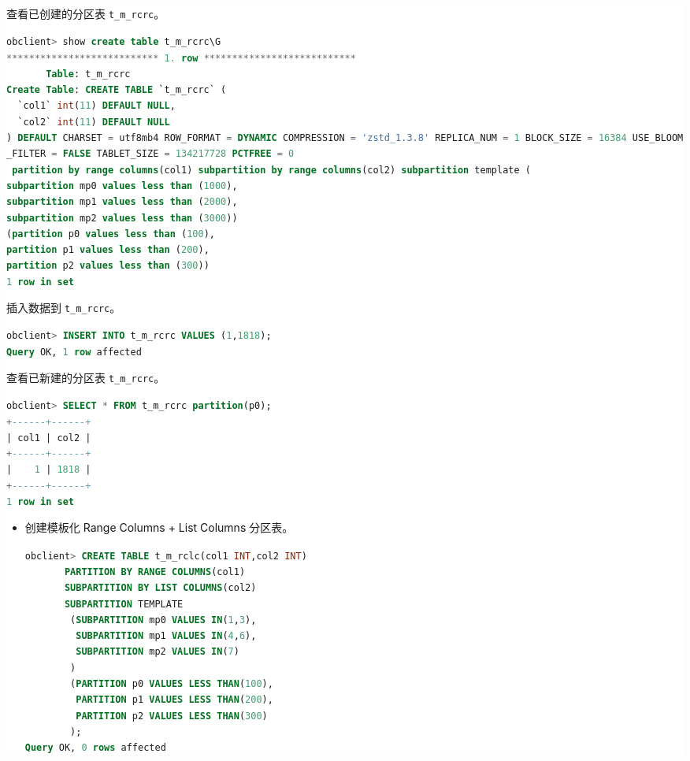   查看已创建的分区表 `t_m_rcrc`。

  ```sql
  obclient> show create table t_m_rcrc\G
  *************************** 1. row ***************************
         Table: t_m_rcrc
  Create Table: CREATE TABLE `t_m_rcrc` (
    `col1` int(11) DEFAULT NULL,
    `col2` int(11) DEFAULT NULL
  ) DEFAULT CHARSET = utf8mb4 ROW_FORMAT = DYNAMIC COMPRESSION = 'zstd_1.3.8' REPLICA_NUM = 1 BLOCK_SIZE = 16384 USE_BLOOM_FILTER = FALSE TABLET_SIZE = 134217728 PCTFREE = 0
   partition by range columns(col1) subpartition by range columns(col2) subpartition template (
  subpartition mp0 values less than (1000),
  subpartition mp1 values less than (2000),
  subpartition mp2 values less than (3000))
  (partition p0 values less than (100),
  partition p1 values less than (200),
  partition p2 values less than (300))
  1 row in set
  ```

  插入数据到 `t_m_rcrc`。

  ```sql
  obclient> INSERT INTO t_m_rcrc VALUES (1,1818);
  Query OK, 1 row affected
  ```

  查看已新建的分区表 `t_m_rcrc`。

  ```sql
  obclient> SELECT * FROM t_m_rcrc partition(p0);
  +------+------+
  | col1 | col2 |
  +------+------+
  |    1 | 1818 |
  +------+------+
  1 row in set
  ```

* 创建模板化 Range Columns + List Columns 分区表。

  ```sql
  obclient> CREATE TABLE t_m_rclc(col1 INT,col2 INT) 
         PARTITION BY RANGE COLUMNS(col1)
         SUBPARTITION BY LIST COLUMNS(col2)
         SUBPARTITION TEMPLATE 
          (SUBPARTITION mp0 VALUES IN(1,3),
           SUBPARTITION mp1 VALUES IN(4,6),
           SUBPARTITION mp2 VALUES IN(7)
          )
          (PARTITION p0 VALUES LESS THAN(100),
           PARTITION p1 VALUES LESS THAN(200),
           PARTITION p2 VALUES LESS THAN(300)
          ); 
  Query OK, 0 rows affected
  ```
